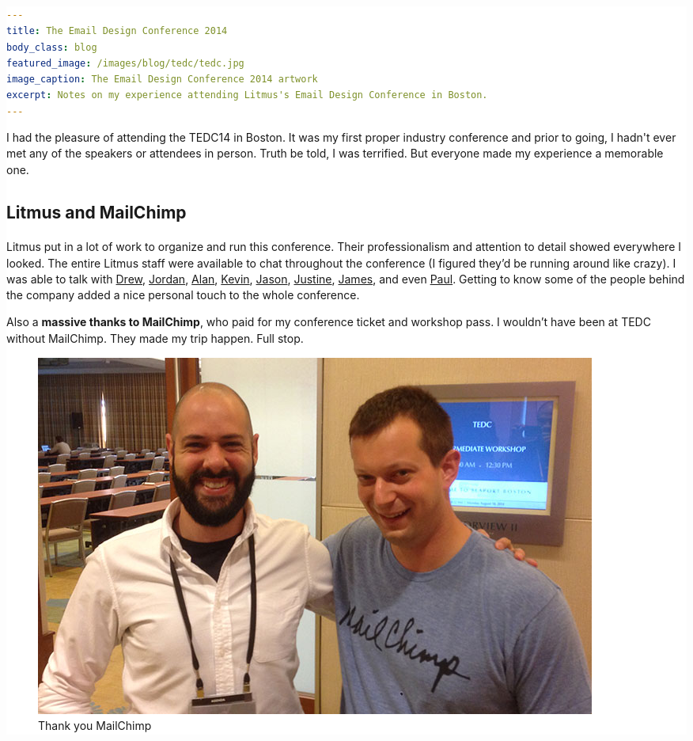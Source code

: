 ```yaml
---
title: The Email Design Conference 2014
body_class: blog
featured_image: /images/blog/tedc/tedc.jpg
image_caption: The Email Design Conference 2014 artwork
excerpt: Notes on my experience attending Litmus's Email Design Conference in Boston.
---
```


I had the pleasure of attending the TEDC14 in Boston. It was my first proper industry conference and prior to going, I hadn't ever met any of the speakers or attendees in person. Truth be told, I was terrified. But everyone made my experience a memorable one.

## Litmus and MailChimp
Litmus put in a lot of work to organize and run this conference. Their professionalism and attention to detail showed everywhere I looked. The entire Litmus staff were available to chat throughout the conference (I figured they’d be running around like crazy). I was able to talk with [Drew](https://twitter.com/tempelmeyer), [Jordan](https://twitter.com/wastedintel), [Alan](https://twitter.com/atippins), [Kevin](https://twitter.com/kevingotbounce), [Jason](https://twitter.com/rodriguezcommaj), [Justine](http://twitter.com/meladorri), [James](http://twitter.com/jrhlitmus), and even [Paul](http://twitter.com/unsalted). Getting to know some of the people behind the company added a nice personal touch to the whole conference.

Also a **massive thanks to MailChimp**, who paid for my conference ticket and workshop pass. I wouldn’t have been at TEDC without MailChimp. They made my trip happen. Full stop.

<figure>
	<img src="/images/blog/tedc/mailchimp.jpg" alt="Me and Fabio Carneiro." width="700" height="450" class="fluid">
	<figcaption>Thank you MailChimp</figcaption>
</figure>
